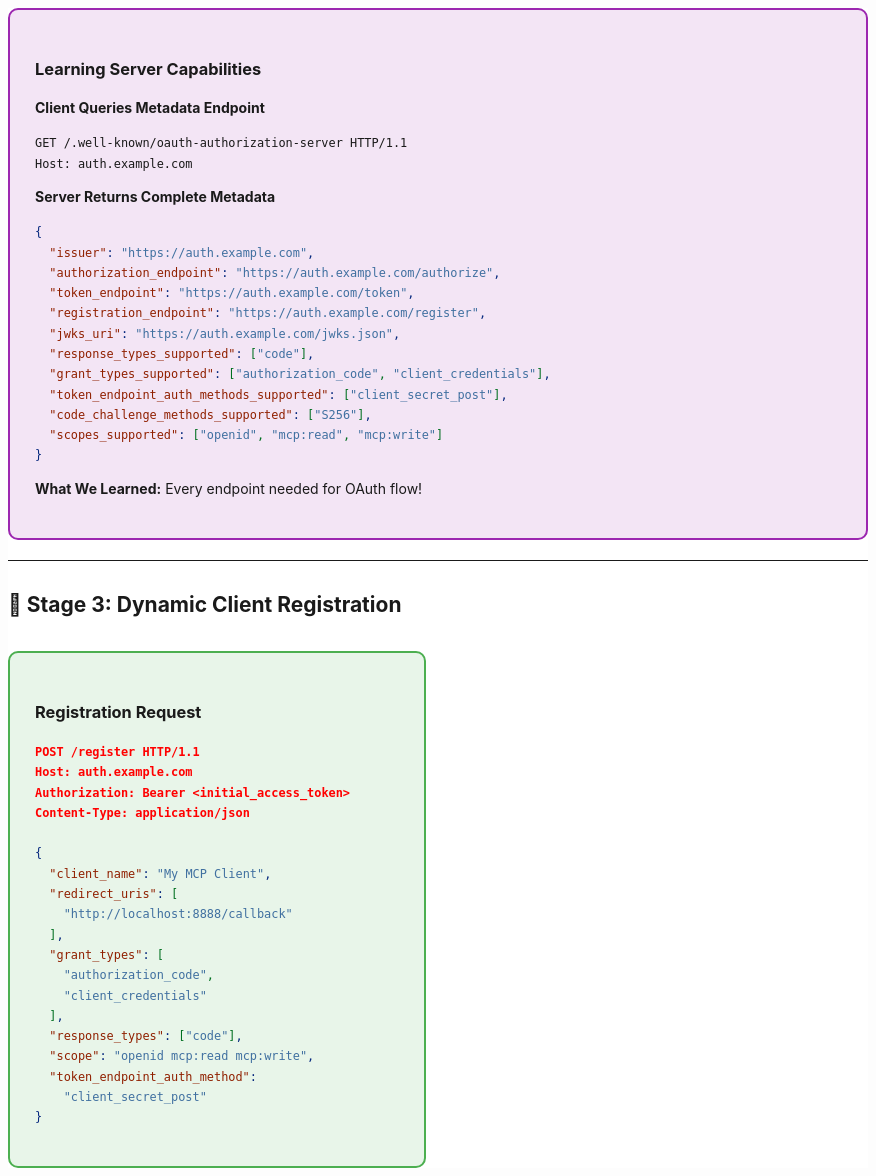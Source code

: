 <div style="background: #f3e5f5; padding: 25px; border-radius: 10px; border: 2px solid #9c27b0; margin: 20px 0;">

### Learning Server Capabilities

**Client Queries Metadata Endpoint**

```http
GET /.well-known/oauth-authorization-server HTTP/1.1
Host: auth.example.com
```

**Server Returns Complete Metadata**

```json
{
  "issuer": "https://auth.example.com",
  "authorization_endpoint": "https://auth.example.com/authorize",
  "token_endpoint": "https://auth.example.com/token",
  "registration_endpoint": "https://auth.example.com/register",
  "jwks_uri": "https://auth.example.com/jwks.json",
  "response_types_supported": ["code"],
  "grant_types_supported": ["authorization_code", "client_credentials"],
  "token_endpoint_auth_methods_supported": ["client_secret_post"],
  "code_challenge_methods_supported": ["S256"],
  "scopes_supported": ["openid", "mcp:read", "mcp:write"]
}
```

**What We Learned:** Every endpoint needed for OAuth flow!

</div>

---

## 📝 Stage 3: Dynamic Client Registration

<div style="display: grid; grid-template-columns: 1fr 1fr; gap: 25px; margin: 30px 0;">

<div style="background: #e8f5e9; padding: 25px; border-radius: 10px; border: 2px solid #4caf50;">

### Registration Request

```json
POST /register HTTP/1.1
Host: auth.example.com
Authorization: Bearer <initial_access_token>
Content-Type: application/json

{
  "client_name": "My MCP Client",
  "redirect_uris": [
    "http://localhost:8888/callback"
  ],
  "grant_types": [
    "authorization_code",
    "client_credentials"
  ],
  "response_types": ["code"],
  "scope": "openid mcp:read mcp:write",
  "token_endpoint_auth_method": 
    "client_secret_post"
}
```
